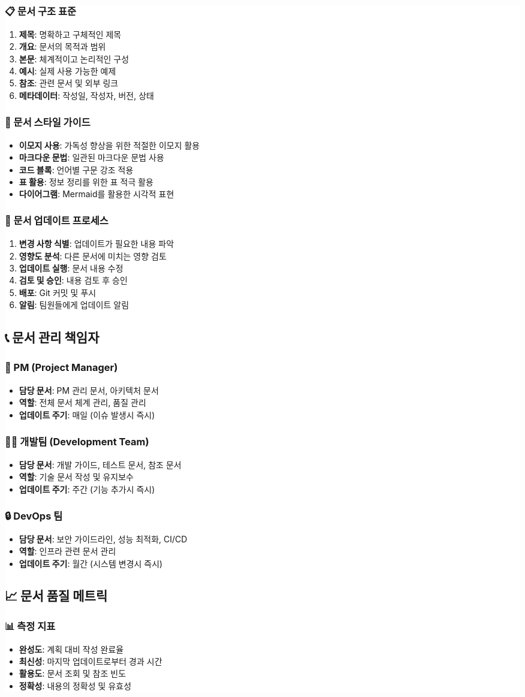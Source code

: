 ### 📋 문서 구조 표준
1. **제목**: 명확하고 구체적인 제목
2. **개요**: 문서의 목적과 범위
3. **본문**: 체계적이고 논리적인 구성
4. **예시**: 실제 사용 가능한 예제
5. **참조**: 관련 문서 및 외부 링크
6. **메타데이터**: 작성일, 작성자, 버전, 상태

### 🎨 문서 스타일 가이드
- **이모지 사용**: 가독성 향상을 위한 적절한 이모지 활용
- **마크다운 문법**: 일관된 마크다운 문법 사용
- **코드 블록**: 언어별 구문 강조 적용
- **표 활용**: 정보 정리를 위한 표 적극 활용
- **다이어그램**: Mermaid를 활용한 시각적 표현

### 🔄 문서 업데이트 프로세스
1. **변경 사항 식별**: 업데이트가 필요한 내용 파악
2. **영향도 분석**: 다른 문서에 미치는 영향 검토
3. **업데이트 실행**: 문서 내용 수정
4. **검토 및 승인**: 내용 검토 후 승인
5. **배포**: Git 커밋 및 푸시
6. **알림**: 팀원들에게 업데이트 알림

## 📞 문서 관리 책임자

### 👤 PM (Project Manager)
- **담당 문서**: PM 관리 문서, 아키텍처 문서
- **역할**: 전체 문서 체계 관리, 품질 관리
- **업데이트 주기**: 매일 (이슈 발생시 즉시)

### 👨‍💻 개발팀 (Development Team)
- **담당 문서**: 개발 가이드, 테스트 문서, 참조 문서
- **역할**: 기술 문서 작성 및 유지보수
- **업데이트 주기**: 주간 (기능 추가시 즉시)

### 🔒 DevOps 팀
- **담당 문서**: 보안 가이드라인, 성능 최적화, CI/CD
- **역할**: 인프라 관련 문서 관리
- **업데이트 주기**: 월간 (시스템 변경시 즉시)

## 📈 문서 품질 메트릭

### 📊 측정 지표
- **완성도**: 계획 대비 작성 완료율
- **최신성**: 마지막 업데이트로부터 경과 시간
- **활용도**: 문서 조회 및 참조 빈도
- **정확성**: 내용의 정확성 및 유효성
